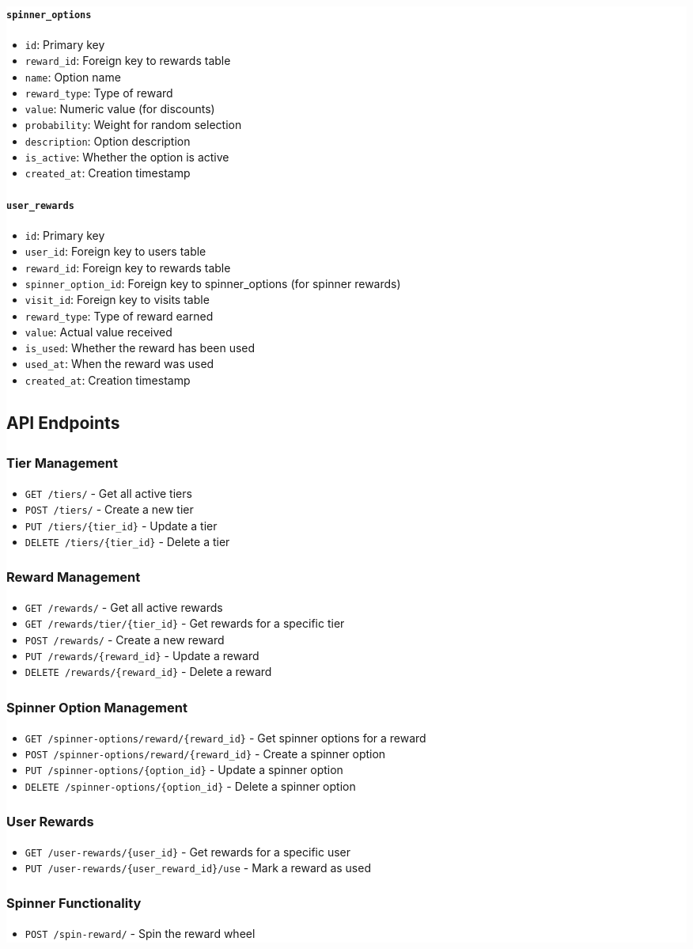 #### `spinner_options`
- `id`: Primary key
- `reward_id`: Foreign key to rewards table
- `name`: Option name
- `reward_type`: Type of reward
- `value`: Numeric value (for discounts)
- `probability`: Weight for random selection
- `description`: Option description
- `is_active`: Whether the option is active
- `created_at`: Creation timestamp

#### `user_rewards`
- `id`: Primary key
- `user_id`: Foreign key to users table
- `reward_id`: Foreign key to rewards table
- `spinner_option_id`: Foreign key to spinner_options (for spinner rewards)
- `visit_id`: Foreign key to visits table
- `reward_type`: Type of reward earned
- `value`: Actual value received
- `is_used`: Whether the reward has been used
- `used_at`: When the reward was used
- `created_at`: Creation timestamp

## API Endpoints

### Tier Management
- `GET /tiers/` - Get all active tiers
- `POST /tiers/` - Create a new tier
- `PUT /tiers/{tier_id}` - Update a tier
- `DELETE /tiers/{tier_id}` - Delete a tier

### Reward Management
- `GET /rewards/` - Get all active rewards
- `GET /rewards/tier/{tier_id}` - Get rewards for a specific tier
- `POST /rewards/` - Create a new reward
- `PUT /rewards/{reward_id}` - Update a reward
- `DELETE /rewards/{reward_id}` - Delete a reward

### Spinner Option Management
- `GET /spinner-options/reward/{reward_id}` - Get spinner options for a reward
- `POST /spinner-options/reward/{reward_id}` - Create a spinner option
- `PUT /spinner-options/{option_id}` - Update a spinner option
- `DELETE /spinner-options/{option_id}` - Delete a spinner option

### User Rewards
- `GET /user-rewards/{user_id}` - Get rewards for a specific user
- `PUT /user-rewards/{user_reward_id}/use` - Mark a reward as used

### Spinner Functionality
- `POST /spin-reward/` - Spin the reward wheel
